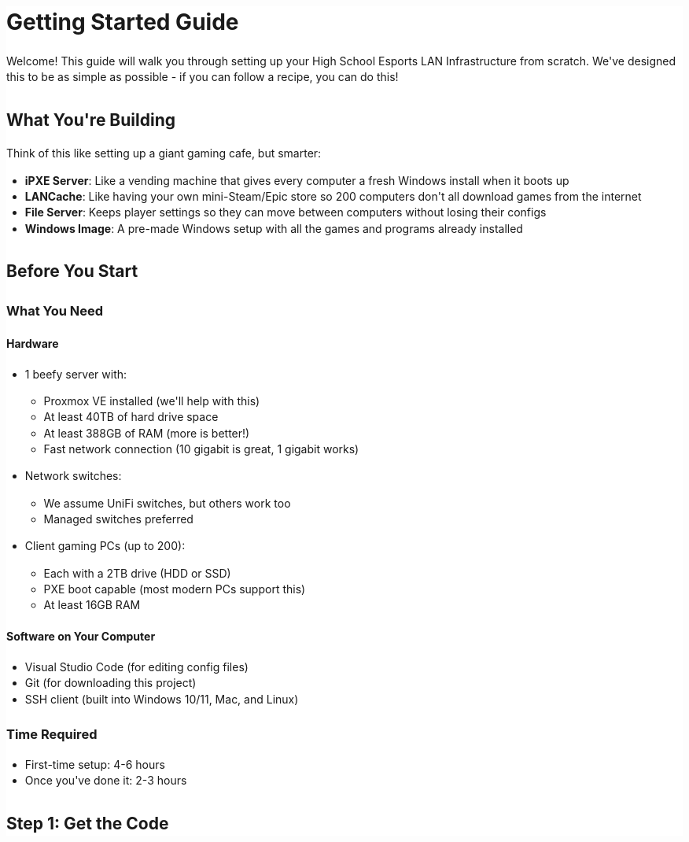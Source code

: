 # Getting Started Guide

Welcome! This guide will walk you through setting up your High School Esports LAN Infrastructure from scratch. We've designed this to be as simple as possible - if you can follow a recipe, you can do this!

## What You're Building

Think of this like setting up a giant gaming cafe, but smarter:

- **iPXE Server**: Like a vending machine that gives every computer a fresh Windows install when it boots up
- **LANCache**: Like having your own mini-Steam/Epic store so 200 computers don't all download games from the internet
- **File Server**: Keeps player settings so they can move between computers without losing their configs
- **Windows Image**: A pre-made Windows setup with all the games and programs already installed

## Before You Start

### What You Need

#### Hardware

- 1 beefy server with:
  - Proxmox VE installed (we'll help with this)
  - At least 40TB of hard drive space
  - At least 388GB of RAM (more is better!)
  - Fast network connection (10 gigabit is great, 1 gigabit works)
  
- Network switches:
  - We assume UniFi switches, but others work too
  - Managed switches preferred
  
- Client gaming PCs (up to 200):
  - Each with a 2TB drive (HDD or SSD)
  - PXE boot capable (most modern PCs support this)
  - At least 16GB RAM

#### Software on Your Computer

- Visual Studio Code (for editing config files)
- Git (for downloading this project)
- SSH client (built into Windows 10/11, Mac, and Linux)

### Time Required

- First-time setup: 4-6 hours
- Once you've done it: 2-3 hours

## Step 1: Get the Code
